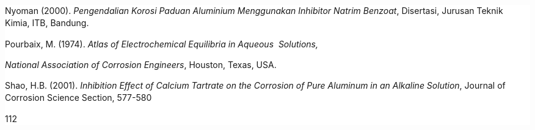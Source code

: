 <p><span class="font6">Nyoman (2000). </span><span class="font6" style="font-style:italic;">Pengendalian Korosi Paduan Aluminium Menggunakan Inhibitor Natrim Benzoat</span><span class="font6">, Disertasi, Jurusan Teknik Kimia, ITB, Bandung.</span></p>
<p><span class="font6">Pourbaix, M. (1974). </span><span class="font6" style="font-style:italic;">Atlas of Electrochemical Equilibria in Aqueous &nbsp;Solutions,</span></p>
<p><span class="font6" style="font-style:italic;">National Association of Corrosion Engineers</span><span class="font6">, Houston, Texas, USA.</span></p>
<p><span class="font6">Shao, H.B. (2001). </span><span class="font6" style="font-style:italic;">Inhibition Effect of Calcium Tartrate on the Corrosion of Pure Aluminum in an Alkaline Solution</span><span class="font6">, Journal of Corrosion Science Section, 577-580</span></p>
<p><span class="font5">112</span></p>